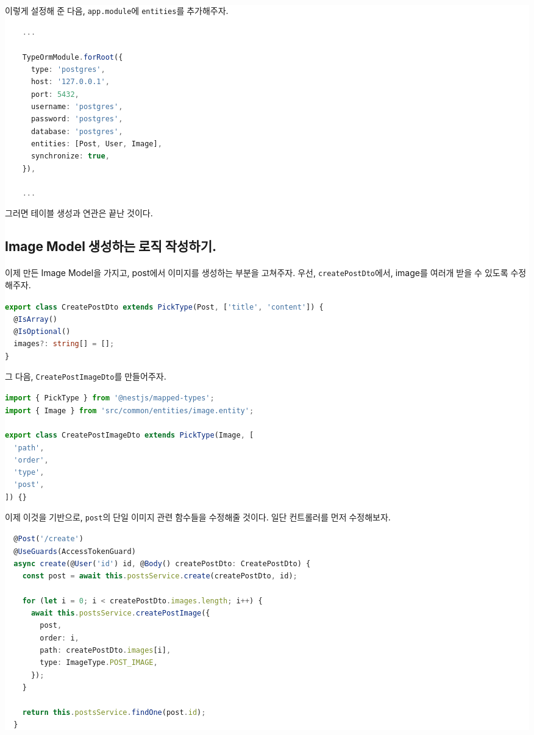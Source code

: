 이렇게 설정해 준 다음, `app.module`에 `entities`를 추가해주자.

```ts
    ...

    TypeOrmModule.forRoot({
      type: 'postgres',
      host: '127.0.0.1',
      port: 5432,
      username: 'postgres',
      password: 'postgres',
      database: 'postgres',
      entities: [Post, User, Image],
      synchronize: true,
    }),

    ...
```

그러면 테이블 생성과 연관은 끝난 것이다.

## Image Model 생성하는 로직 작성하기.

이제 만든 Image Model을 가지고, post에서 이미지를 생성하는 부분을 고쳐주자. 우선, `createPostDto`에서, image를 여러개 받을 수 있도록 수정해주자.

```ts
export class CreatePostDto extends PickType(Post, ['title', 'content']) {
  @IsArray()
  @IsOptional()
  images?: string[] = [];
}
```

그 다음, `CreatePostImageDto`를 만들어주자.

```ts
import { PickType } from '@nestjs/mapped-types';
import { Image } from 'src/common/entities/image.entity';

export class CreatePostImageDto extends PickType(Image, [
  'path',
  'order',
  'type',
  'post',
]) {}
```

이제 이것을 기반으로, `post`의 단일 이미지 관련 함수들을 수정해줄 것이다. 일단 컨트롤러를 먼저 수정해보자.

```ts
  @Post('/create')
  @UseGuards(AccessTokenGuard)
  async create(@User('id') id, @Body() createPostDto: CreatePostDto) {
    const post = await this.postsService.create(createPostDto, id);

    for (let i = 0; i < createPostDto.images.length; i++) {
      await this.postsService.createPostImage({
        post,
        order: i,
        path: createPostDto.images[i],
        type: ImageType.POST_IMAGE,
      });
    }

    return this.postsService.findOne(post.id);
  }
```
